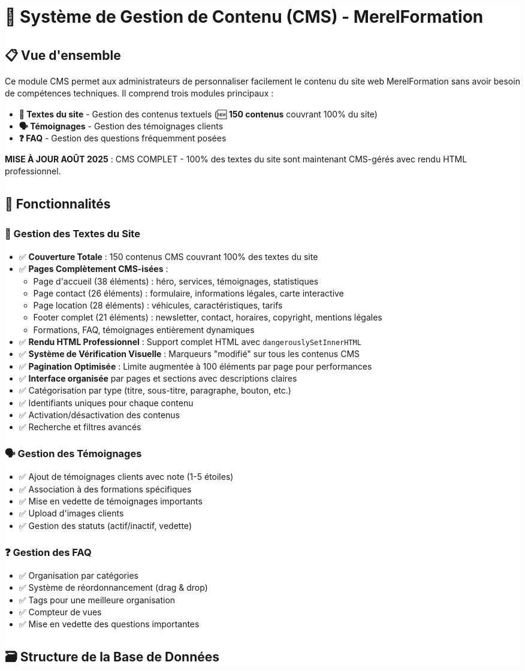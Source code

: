 # 🎨 Système de Gestion de Contenu (CMS) - MerelFormation

## 📋 Vue d'ensemble

Ce module CMS permet aux administrateurs de personnaliser facilement le contenu du site web MerelFormation sans avoir besoin de compétences techniques. Il comprend trois modules principaux :

- **📝 Textes du site** - Gestion des contenus textuels (🆕 **150 contenus** couvrant 100% du site)
- **🗣️ Témoignages** - Gestion des témoignages clients
- **❓ FAQ** - Gestion des questions fréquemment posées

**MISE À JOUR AOÛT 2025** : CMS COMPLET - 100% des textes du site sont maintenant CMS-gérés avec rendu HTML professionnel.

## 🎯 Fonctionnalités

### 📝 Gestion des Textes du Site
- ✅ **Couverture Totale** : 150 contenus CMS couvrant 100% des textes du site
- ✅ **Pages Complètement CMS-isées** :
  - Page d'accueil (38 éléments) : héro, services, témoignages, statistiques
  - Page contact (26 éléments) : formulaire, informations légales, carte interactive  
  - Page location (28 éléments) : véhicules, caractéristiques, tarifs
  - Footer complet (21 éléments) : newsletter, contact, horaires, copyright, mentions légales
  - Formations, FAQ, témoignages entièrement dynamiques
- ✅ **Rendu HTML Professionnel** : Support complet HTML avec `dangerouslySetInnerHTML`
- ✅ **Système de Vérification Visuelle** : Marqueurs "modifié" sur tous les contenus CMS
- ✅ **Pagination Optimisée** : Limite augmentée à 100 éléments par page pour performances
- ✅ **Interface organisée** par pages et sections avec descriptions claires
- ✅ Catégorisation par type (titre, sous-titre, paragraphe, bouton, etc.)
- ✅ Identifiants uniques pour chaque contenu
- ✅ Activation/désactivation des contenus
- ✅ Recherche et filtres avancés

### 🗣️ Gestion des Témoignages
- ✅ Ajout de témoignages clients avec note (1-5 étoiles)
- ✅ Association à des formations spécifiques
- ✅ Mise en vedette de témoignages importants
- ✅ Upload d'images clients
- ✅ Gestion des statuts (actif/inactif, vedette)

### ❓ Gestion des FAQ
- ✅ Organisation par catégories
- ✅ Système de réordonnancement (drag & drop)
- ✅ Tags pour une meilleure organisation
- ✅ Compteur de vues
- ✅ Mise en vedette des questions importantes

## 🗃️ Structure de la Base de Données
